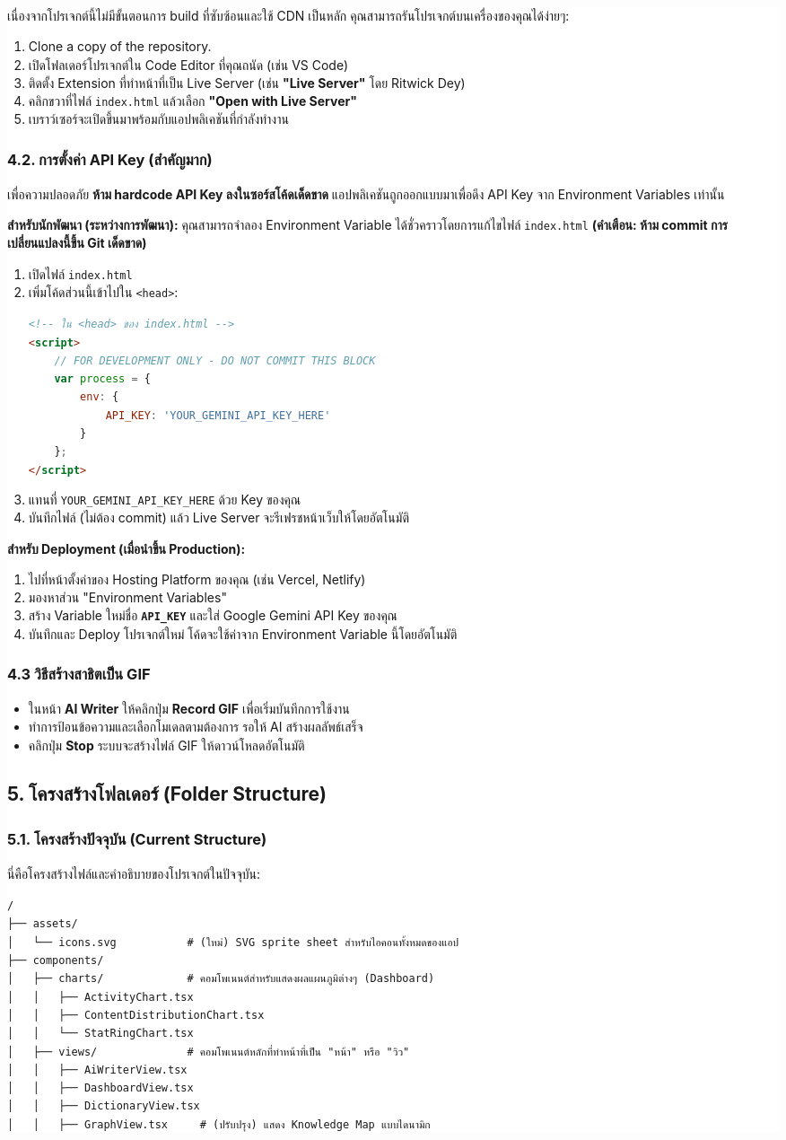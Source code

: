 เนื่องจากโปรเจกต์นี้ไม่มีขั้นตอนการ build ที่ซับซ้อนและใช้ CDN เป็นหลัก คุณสามารถรันโปรเจกต์บนเครื่องของคุณได้ง่ายๆ:

1.  Clone a copy of the repository.
2.  เปิดโฟลเดอร์โปรเจกต์ใน Code Editor ที่คุณถนัด (เช่น VS Code)
3.  ติดตั้ง Extension ที่ทำหน้าที่เป็น Live Server (เช่น **"Live Server"** โดย Ritwick Dey)
4.  คลิกขวาที่ไฟล์ `index.html` แล้วเลือก **"Open with Live Server"**
5.  เบราว์เซอร์จะเปิดขึ้นมาพร้อมกับแอปพลิเคชันที่กำลังทำงาน

### 4.2. การตั้งค่า API Key (สำคัญมาก)

เพื่อความปลอดภัย **ห้าม hardcode API Key ลงในซอร์สโค้ดเด็ดขาด** แอปพลิเคชันถูกออกแบบมาเพื่อดึง API Key จาก Environment Variables เท่านั้น

**สำหรับนักพัฒนา (ระหว่างการพัฒนา):**
คุณสามารถจำลอง Environment Variable ได้ชั่วคราวโดยการแก้ไขไฟล์ `index.html` **(คำเตือน: ห้าม commit การเปลี่ยนแปลงนี้ขึ้น Git เด็ดขาด)**

1.  เปิดไฟล์ `index.html`
2.  เพิ่มโค้ดส่วนนี้เข้าไปใน `<head>`:
    ```html
    <!-- ใน <head> ของ index.html -->
    <script>
        // FOR DEVELOPMENT ONLY - DO NOT COMMIT THIS BLOCK
        var process = {
            env: {
                API_KEY: 'YOUR_GEMINI_API_KEY_HERE'
            }
        };
    </script>
    ```
3.  แทนที่ `YOUR_GEMINI_API_KEY_HERE` ด้วย Key ของคุณ
4.  บันทึกไฟล์ (ไม่ต้อง commit) แล้ว Live Server จะรีเฟรชหน้าเว็บให้โดยอัตโนมัติ

**สำหรับ Deployment (เมื่อนำขึ้น Production):**
1.  ไปที่หน้าตั้งค่าของ Hosting Platform ของคุณ (เช่น Vercel, Netlify)
2.  มองหาส่วน "Environment Variables"
3.  สร้าง Variable ใหม่ชื่อ **`API_KEY`** และใส่ Google Gemini API Key ของคุณ
4.  บันทึกและ Deploy โปรเจกต์ใหม่ โค้ดจะใช้ค่าจาก Environment Variable นี้โดยอัตโนมัติ

### 4.3 วิธีสร้างสาธิตเป็น GIF
- ในหน้า **AI Writer** ให้คลิกปุ่ม **Record GIF** เพื่อเริ่มบันทึกการใช้งาน
- ทำการป้อนข้อความและเลือกโมเดลตามต้องการ รอให้ AI สร้างผลลัพธ์เสร็จ
- คลิกปุ่ม **Stop** ระบบจะสร้างไฟล์ GIF ให้ดาวน์โหลดอัตโนมัติ

## 5. โครงสร้างโฟลเดอร์ (Folder Structure)

### 5.1. โครงสร้างปัจจุบัน (Current Structure)

นี่คือโครงสร้างไฟล์และคำอธิบายของโปรเจกต์ในปัจจุบัน:

```
/
├── assets/
│   └── icons.svg           # (ใหม่) SVG sprite sheet สำหรับไอคอนทั้งหมดของแอป
├── components/
│   ├── charts/             # คอมโพเนนต์สำหรับแสดงผลแผนภูมิต่างๆ (Dashboard)
│   │   ├── ActivityChart.tsx
│   │   ├── ContentDistributionChart.tsx
│   │   └── StatRingChart.tsx
│   ├── views/              # คอมโพเนนต์หลักที่ทำหน้าที่เป็น "หน้า" หรือ "วิว"
│   │   ├── AiWriterView.tsx
│   │   ├── DashboardView.tsx
│   │   ├── DictionaryView.tsx
│   │   ├── GraphView.tsx     # (ปรับปรุง) แสดง Knowledge Map แบบไดนามิก
```